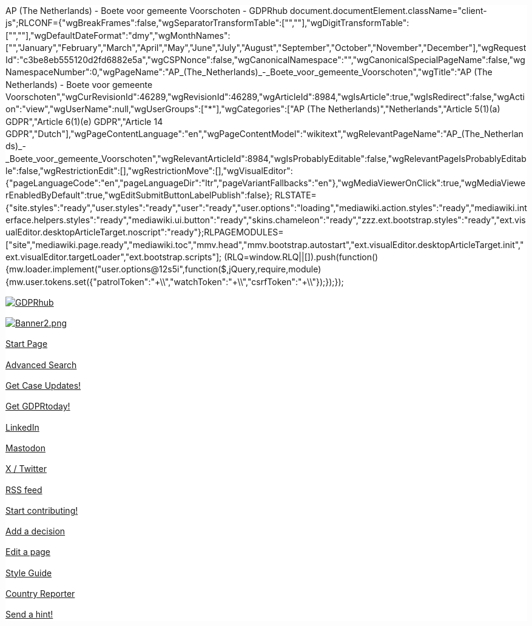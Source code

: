  AP (The Netherlands) - Boete voor gemeente Voorschoten - GDPRhub document.documentElement.className="client-js";RLCONF={"wgBreakFrames":false,"wgSeparatorTransformTable":\["",""\],"wgDigitTransformTable":\["",""\],"wgDefaultDateFormat":"dmy","wgMonthNames":\["","January","February","March","April","May","June","July","August","September","October","November","December"\],"wgRequestId":"c3be8eb555120d2fd6882e5a","wgCSPNonce":false,"wgCanonicalNamespace":"","wgCanonicalSpecialPageName":false,"wgNamespaceNumber":0,"wgPageName":"AP\_(The\_Netherlands)\_-\_Boete\_voor\_gemeente\_Voorschoten","wgTitle":"AP (The Netherlands) - Boete voor gemeente Voorschoten","wgCurRevisionId":46289,"wgRevisionId":46289,"wgArticleId":8984,"wgIsArticle":true,"wgIsRedirect":false,"wgAction":"view","wgUserName":null,"wgUserGroups":\["\*"\],"wgCategories":\["AP (The Netherlands)","Netherlands","Article 5(1)(a) GDPR","Article 6(1)(e) GDPR","Article 14 GDPR","Dutch"\],"wgPageContentLanguage":"en","wgPageContentModel":"wikitext","wgRelevantPageName":"AP\_(The\_Netherlands)\_-\_Boete\_voor\_gemeente\_Voorschoten","wgRelevantArticleId":8984,"wgIsProbablyEditable":false,"wgRelevantPageIsProbablyEditable":false,"wgRestrictionEdit":\[\],"wgRestrictionMove":\[\],"wgVisualEditor":{"pageLanguageCode":"en","pageLanguageDir":"ltr","pageVariantFallbacks":"en"},"wgMediaViewerOnClick":true,"wgMediaViewerEnabledByDefault":true,"wgEditSubmitButtonLabelPublish":false}; RLSTATE={"site.styles":"ready","user.styles":"ready","user":"ready","user.options":"loading","mediawiki.action.styles":"ready","mediawiki.interface.helpers.styles":"ready","mediawiki.ui.button":"ready","skins.chameleon":"ready","zzz.ext.bootstrap.styles":"ready","ext.visualEditor.desktopArticleTarget.noscript":"ready"};RLPAGEMODULES=\["site","mediawiki.page.ready","mediawiki.toc","mmv.head","mmv.bootstrap.autostart","ext.visualEditor.desktopArticleTarget.init","ext.visualEditor.targetLoader","ext.bootstrap.scripts"\]; (RLQ=window.RLQ||\[\]).push(function(){mw.loader.implement("user.options@12s5i",function($,jQuery,require,module){mw.user.tokens.set({"patrolToken":"+\\\\","watchToken":"+\\\\","csrfToken":"+\\\\"});});});                    

[![GDPRhub](/images/gdprhub_v5_150.png)](/index.php?title=Welcome_to_GDPRhub "Visit the main page")

[![Banner2.png](/images/5/57/Banner2.png)](https://gdprhub.eu/index.php?title=GDPRtoday)

[Start Page](/index.php?title=Welcome_to_GDPRhub)

[Advanced Search](/index.php?title=Advanced_Search)

[Get Case Updates!](#)

[Get GDPRtoday!](/index.php?title=GDPRtoday)

[LinkedIn](https://www.linkedin.com/showcase/gdprhub)

[Mastodon](https://mastodon.social/@GDPRhub)

[X / Twitter](https://www.twitter.com/GDPRhub)

[RSS feed](https://gdprhub.eu/index.php?title=Special:NewPages&feed=atom&hideredirs=1&limit=10&render=1)

[Start contributing!](#)

[Add a decision](/index.php?title=How_to_add_a_new_decision)

[Edit a page](/index.php?title=How_to_edit_a_page_on_GDPRhub)

[Style Guide](/index.php?title=GDPRhub_style_guide)

[Country Reporter](https://gdprmgmt.noyb.eu/become_country_reporter)

[Send a hint!](mailto:GDPRhub@noyb.eu?subject=GDPRhub%20-%20hint&body=Thank%20you%20for%20sending%20us%20a%20hint!%0A%0AIf%20you%20want%20to%20send%20us%20details%20about%20a%20case%20that%20is%20not%20on%20GDPRhub%20yet%2C%20please%20fill%20out%20the%20form%20below!%0AIf%20you%20want%20to%20send%20us%20any%20other%20information%2C%20just%20delete%20this%20text.%0A%0A%3D%3D%3D%20General%20Details%20%3D%3D%3D%0A%0ALink%20to%20the%20decision%20\(attach%20document%20if%20not%20public\)%3A%0ADPA%2FCourt%3A%0ACountry%3A%0ADate%3A%0A%0A%3D%3D%3D%20Factual%20Summary%20in%20English%20%3D%3D%3D%0A%0A-%3E%20What%20happened%20in%20this%20case%3F%0A%0A%3D%3D%3D%20Summary%20of%20the%20Dispute%20in%20English%20%3D%3D%3D%0A%0A-%3E%20What%20was%20the%20core%20dispute%20about%3F%0A%0A%3D%3D%3D%20Summary%20of%20the%20Holding%20in%20English%20%3D%3D%3D%0A%0A-%3E%20What%20is%20the%20core%20take%20away%20from%20the%20decision%3F%0A%0A%0AThank%20you%20for%20your%20support!%0Anoyb.eu%20team)
